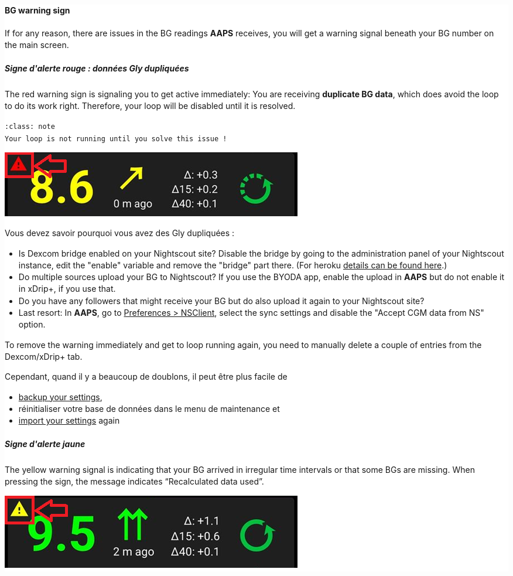 #### BG warning sign

If for any reason, there are issues in the BG readings **AAPS** receives, you will get a warning signal beneath your BG number on the main screen.

##### Signe d'alerte rouge : données Gly dupliquées

The red warning sign is signaling you to get active immediately: You are receiving **duplicate BG data**, which does avoid the loop to do its work right. Therefore, your loop will be disabled until it is resolved.

```{admonition} Your loop is not running
:class: note
Your loop is not running until you solve this issue !
```

  ![Red BG warning](../images/bg_warn_red.png)

Vous devez savoir pourquoi vous avez des Gly dupliquées :
* Is Dexcom bridge enabled on your Nightscout site? Disable the bridge by going to the administration panel of your Nightscout instance, edit the "enable" variable and remove the "bridge" part there. (For heroku [details can be found here](https://nightscout.github.io/troubleshoot/troublehoot/#heroku-settings).)
* Do multiple sources upload your BG to Nightscout? If you use the BYODA app, enable the upload in **AAPS** but do not enable it in xDrip+, if you use that.
* Do you have any followers that might receive your BG but do also upload it again to your Nightscout site?
* Last resort: In **AAPS**, go to [Preferences > NSClient](../SettingUpAaps/Preferences.md#nsclient), select the sync settings and disable the "Accept CGM data from NS" option.

To remove the warning immediately and get to loop running again, you need to manually delete a couple of entries from the Dexcom/xDrip+ tab.

Cependant, quand il y a beaucoup de doublons, il peut être plus facile de
* [backup your settings](../Maintenance/ExportImportSettings.md),
* réinitialiser votre base de données dans le menu de maintenance et
* [import your settings](../Maintenance/ExportImportSettings.md) again

##### Signe d'alerte jaune

The yellow warning signal is indicating that your BG arrived in irregular time intervals or that some BGs are missing. When pressing the sign, the message indicates “Recalculated data used”.

  ![Avertissement de glycémie jaune](../images/bg_warn_yellow.png)
